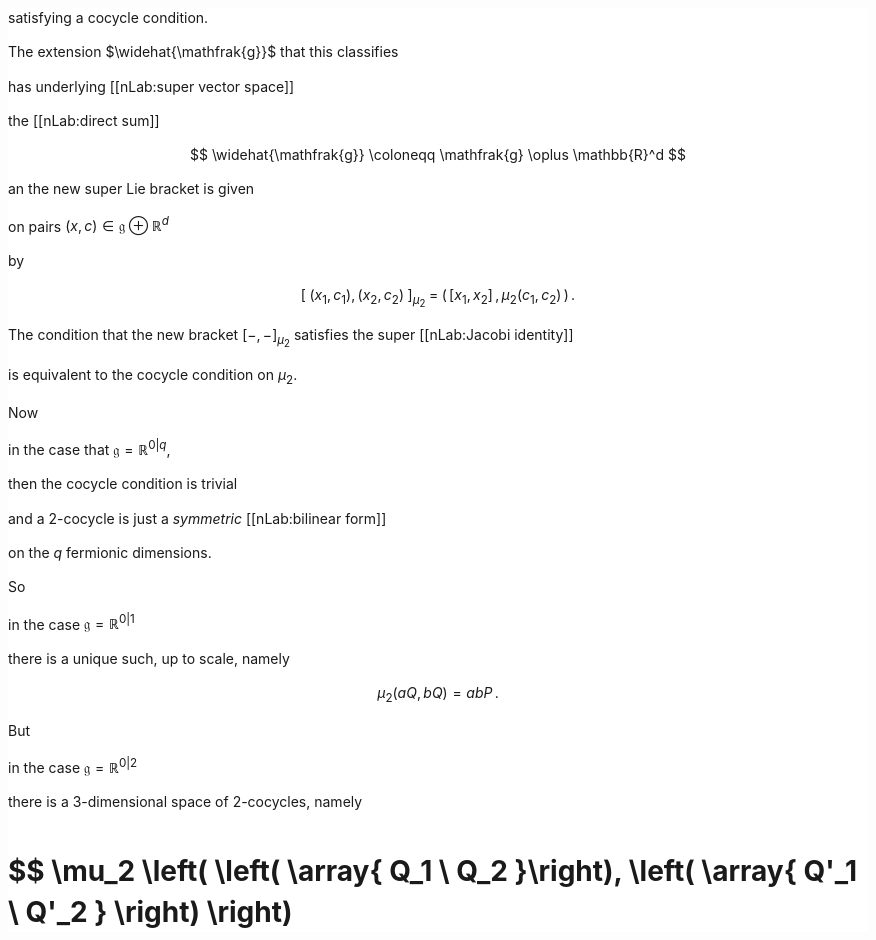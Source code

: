 satisfying a cocycle condition.

The extension $\widehat{\mathfrak{g}}$ that this classifies

has underlying [[nLab:super vector space]]

the [[nLab:direct sum]]

$$
  \widehat{\mathfrak{g}} \coloneqq \mathfrak{g} \oplus \mathbb{R}^d
$$

an the new super Lie bracket is given

on pairs $(x,c) \in \mathfrak{g} \oplus \mathbb{R}^d$

by

$$
  [\; (x_1,c_1), (x_2,c_2)\;]_{\mu_2}
  \;=\;
  (\, [x_1,x_2]\,,\, \mu_2(c_1,c_2) \,)
  \,.
$$

The condition that the new bracket $[-,-]_{\mu_2}$ satisfies the super [[nLab:Jacobi identity]]

is equivalent to the cocycle condition on $\mu_2$.

Now

in the case that $\mathfrak{g} = \mathbb{R}^{0\vert q}$,

then the cocycle condition is trivial

and a 2-cocycle is just a _symmetric_ [[nLab:bilinear form]]

on the $q$ fermionic dimensions.

So

in the case $\mathfrak{g} = \mathbb{R}^{0\vert 1}$

there is a unique such, up to scale, namely

$$
  \mu_2(a Q,b Q) = a b P
  \,.
$$

But

in the case $\mathfrak{g} = \mathbb{R}^{0\vert 2}$

there is a 3-dimensional space of 2-cocycles, namely

$$
  \mu_2
  \left(
    \left(
    \array{
      Q_1
      \\
      Q_2
    }\right),
    \left(
    \array{
      Q'_1
      \\
      Q'_2
    }
    \right)
  \right)
  =
